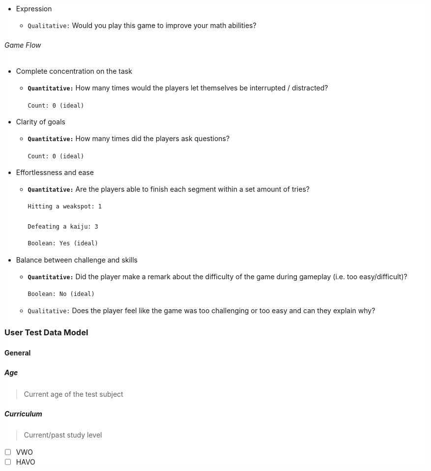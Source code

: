 - Expression

  - `Qualitative:` Would you play this game to improve your math abilities?

###### Game Flow

- Complete concentration on the task

  - **`Quantitative:`** How many times would the players let themselves be interrupted / distracted?

    ```text
    Count: 0 (ideal)
    ```
- Clarity of goals

  - **`Quantitative:`** How many times did the players ask questions?

    ```text
    Count: 0 (ideal)
    ```
- Effortlessness and ease

  - **`Quantitative:`** Are the players able to finish each segment within a set amount of tries?

    ```text
    Hitting a weakspot: 1

    Defeating a kaiju: 3
    ```

    ```text
    Boolean: Yes (ideal)
    ```
- Balance between challenge and skills

  - **`Quantitative:`** Did the player make a remark about the difficulty of the game during gameplay (i.e. too easy/difficult)?

    ```text
    Boolean: No (ideal)
    ```
  - `Qualitative:` Does the player feel like the game was too challenging or too easy and can they explain why?

### User Test Data Model

#### General

##### Age

> Current age of the test subject

##### Curriculum

> Current/past study level

- [ ] VWO
- [ ] HAVO
